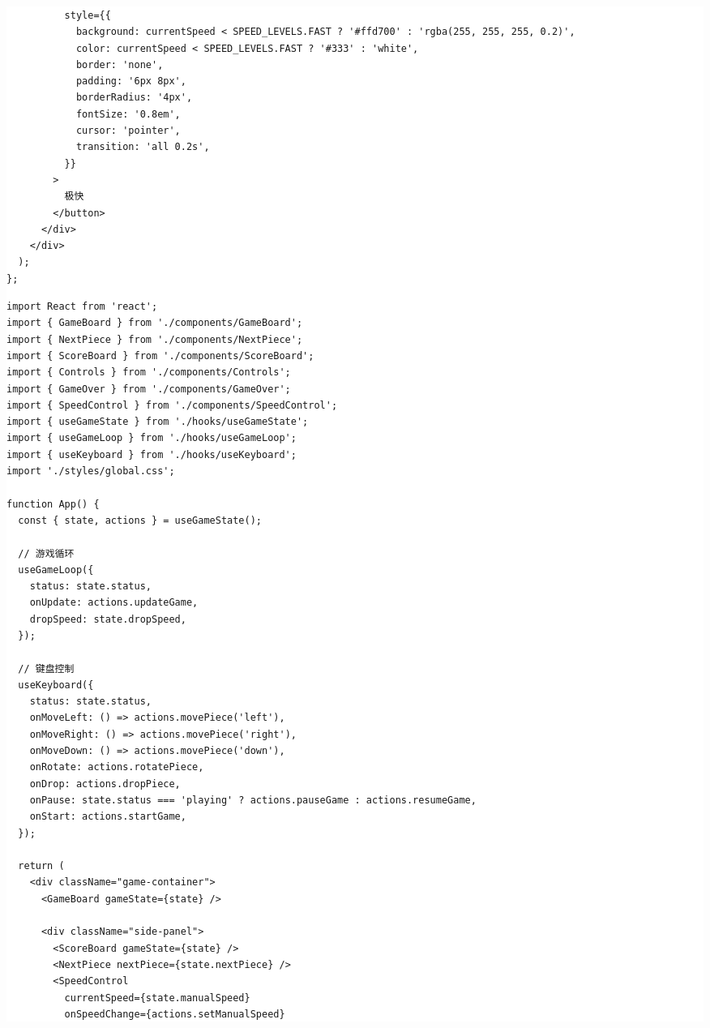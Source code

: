 ```typescriptreact
          style={{
            background: currentSpeed < SPEED_LEVELS.FAST ? '#ffd700' : 'rgba(255, 255, 255, 0.2)',
            color: currentSpeed < SPEED_LEVELS.FAST ? '#333' : 'white',
            border: 'none',
            padding: '6px 8px',
            borderRadius: '4px',
            fontSize: '0.8em',
            cursor: 'pointer',
            transition: 'all 0.2s',
          }}
        >
          极快
        </button>
      </div>
    </div>
  );
};
```

```typescriptreact
import React from 'react';
import { GameBoard } from './components/GameBoard';
import { NextPiece } from './components/NextPiece';
import { ScoreBoard } from './components/ScoreBoard';
import { Controls } from './components/Controls';
import { GameOver } from './components/GameOver';
import { SpeedControl } from './components/SpeedControl';
import { useGameState } from './hooks/useGameState';
import { useGameLoop } from './hooks/useGameLoop';
import { useKeyboard } from './hooks/useKeyboard';
import './styles/global.css';

function App() {
  const { state, actions } = useGameState();

  // 游戏循环
  useGameLoop({
    status: state.status,
    onUpdate: actions.updateGame,
    dropSpeed: state.dropSpeed,
  });

  // 键盘控制
  useKeyboard({
    status: state.status,
    onMoveLeft: () => actions.movePiece('left'),
    onMoveRight: () => actions.movePiece('right'),
    onMoveDown: () => actions.movePiece('down'),
    onRotate: actions.rotatePiece,
    onDrop: actions.dropPiece,
    onPause: state.status === 'playing' ? actions.pauseGame : actions.resumeGame,
    onStart: actions.startGame,
  });

  return (
    <div className="game-container">
      <GameBoard gameState={state} />
      
      <div className="side-panel">
        <ScoreBoard gameState={state} />
        <NextPiece nextPiece={state.nextPiece} />
        <SpeedControl 
          currentSpeed={state.manualSpeed}
          onSpeedChange={actions.setManualSpeed}
```